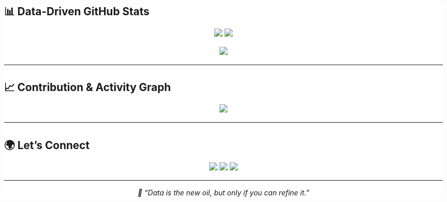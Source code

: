 
## 📊 Data-Driven GitHub Stats

<p align="center">
  <img src="https://github-readme-stats.vercel.app/api?username=rishita-rm&show_icons=true&theme=algolia" height="180">
  <img src="https://github-readme-stats.vercel.app/api/top-langs/?username=rishita-rm&layout=compact&theme=algolia" height="180">
</p>

<p align="center">
  <img src="https://github-readme-streak-stats.herokuapp.com?user=rishita-rm&theme=algolia&hide_border=true" />
</p>

---

## 📈 Contribution & Activity Graph
<p align="center">
  <img src="https://github-readme-activity-graph.vercel.app/graph?username=rishita-rm&theme=react-dark" />
</p>

---

## 🌍 Let’s Connect
<p align="center">
  <a href="https://www.linkedin.com/in/rishita-makkar-256851291/"><img src="https://skillicons.dev/icons?i=linkedin" /></a>
  <a href="mailto:rishitamakkar0777@gmail.com"><img src="https://skillicons.dev/icons?i=gmail" /></a>
  <a href="https://instagram.com/rishu_.04"><img src="https://skillicons.dev/icons?i=instagram" /></a>
</p>

---
<p align="center"><em>📢 “Data is the new oil, but only if you can refine it.”</em></p>
